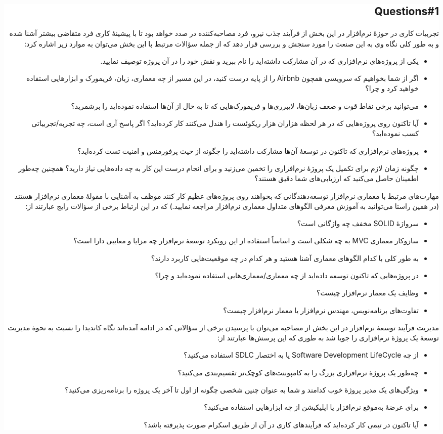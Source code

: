 <article style="direction: rtl;">

# Questions#1

تجربیات کاری در حوزهٔ نرم‌افزار
در این بخش از فرآیند جذب نیرو، فرد مصاحبه‌کننده در صدد خواهد بود تا با پیشینهٔ کاری فرد متقاضی بیشتر آشنا شده و به طور کلی نگاه وی به این صنعت را مورد سنجش و بررسی قرار دهد که از جمله سؤالات مرتبط با این بخش می‌توان به موارد زیر اشاره کرد:

- یکی از پروژه‌های نرم‌افزاری که در آن مشارکت داشته‌اید را نام ببرید و نقش خود را در آن پروژه توصیف نمایید.

- اگر از شما بخواهیم که سرویسی همچون Airbnb را از پایه درست کنید، در این مسیر از چه معماری، زبان‌، فریمورک و ابزارهایی استفاده خواهید کرد و چرا؟

- می‌توانید برخی نقاط قوت و ضعف زبان‌ها، لایبرری‌ها و فریمورک‌هایی که تا به حال از آن‌ها استفاده نموده‌اید را برشمرید؟

- آیا تاکنون روی پروژه‌هایی که در هر لحظه هزاران هزار ریکوئست را هندل می‌کنند کار کرده‌اید؟ اگر پاسخ آری است، چه تجربه/تجربیاتی کسب نموده‌اید؟

- پروژه‌های نرم‌افزاری که تاکنون در توسعهٔ آن‌ها مشارکت داشته‌اید را چگونه از حیث پرفورمنس و امنیت تست کرده‌اید؟

- چگونه زمان لازم برای تکمیل یک پروژهٔ نرم‌افزاری را تخمین می‌زنید و برای انجام درست این کار به چه داده‌هایی نیاز دارید؟ همچنین چه‌طور اطمینان حاصل می‌کنید که ارزیابی‌های شما دقیق هستند؟

مهارت‌های مرتبط با معماری نرم‌افزار
توسعه‌دهندگانی که بخواهند روی پروژه‌های عظیم کار کنند موظف به آشنایی با مقولهٔ معماری نرم‌افزار هستند (در همین راستا می‌توانید به آموزش معرفی الگوهای متداول معماری نرم‌افزار مراجعه نمایید.) که در این ارتباط برخی از سؤالات رایج عبارتند از:

- سرواژهٔ SOLID مخفف چه واژگانی است؟

- سازوکار معماری MVC به چه شکلی است و اساساً استفاده از این رویکرد توسعهٔ نرم‌افزار چه مزایا و معایبی دارا است؟

- به طور کلی با کدام الگوهای معماری آشنا هستید و هر کدام در چه موقعیت‌هایی کاربرد دارند؟

- در پروژه‌هایی که تاکنون توسعه داده‌اید از چه معماری/معماری‌هایی استفاده نموده‌اید و چرا؟

- وظایف یک معمار نرم‌افزار چیست؟

- تفاوت‌های برنامه‌نویس، مهندس نرم‌افزار یا معمار نرم‌افزار چیست؟

مدیریت فرآیند توسعهٔ نرم‌افزار
در این بخش از مصاحبه می‌توان با پرسیدن برخی از سؤالاتی که در ادامه آمده‌اند نگاه کاندیدا را نسبت به نحوهٔ مدیریت توسعهٔ یک پروژه‌ٔ نرم‌افزاری را جویا شد به طوری که این پرسش‌ها عبارتند از:

- از چه Software Development LifeCycle یا به اختصار SDLC استفاده می‌کنید؟

- چه‌طور یک پروژهٔ نرم‌افزاری بزرگ را به کامپوننت‌های کوچک‌تر تقسیم‌بندی می‌کنید؟

- ویژگی‌های یک مدیر پروژهٔ خوب کدامند و شما به عنوان چنین شخصی چگونه از اول تا آخر یک پروژه‌ را برنامه‌ریزی می‌کنید؟

- برای عرضهٔ‌ به‌موقع نرم‌افزار یا اپلیکیشن از چه ابزارهایی استفاده می‌کنید؟

- آیا تاکنون در تیمی کار کرده‌اید که فرآیند‌های کاری در آن از طریق اسکرام صورت پذیرفته باشد؟
